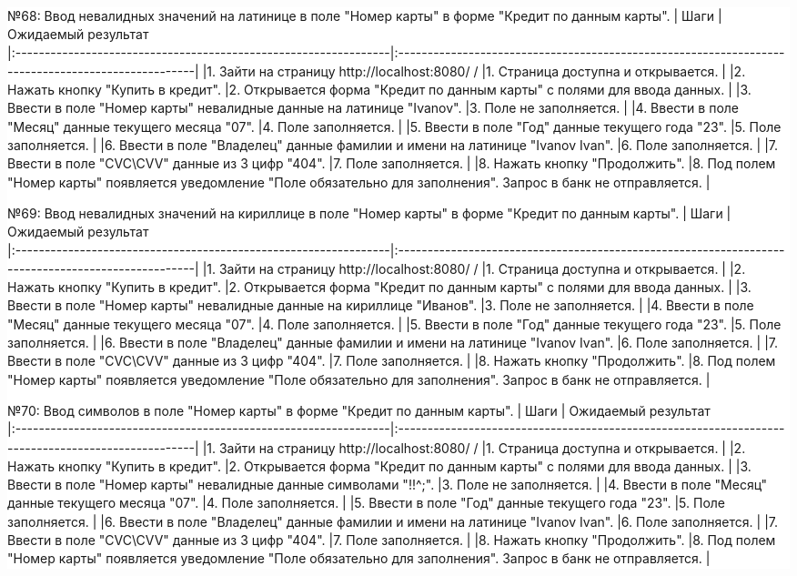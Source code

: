 
№68: Ввод невалидных значений на латинице в поле "Номер карты" в форме "Кредит по данным карты".
|                        Шаги                                     |                     Ожидаемый результат          
|:----------------------------------------------------------------|:--------------------------------------------------------------------------------------------------|
|1. Зайти на страницу http://localhost:8080/ /                    |1. Страница доступна и открывается.                                                                |
|2. Нажать кнопку "Купить в кредит".                              |2. Открывается форма "Кредит по данным карты" с полями для ввода данных.                           |
|3. Ввести в поле "Номер карты" невалидные данные на латинице "Ivanov".      |3. Поле не заполняется.                                                                            |
|4. Ввести в поле "Месяц" данные текущего месяца "07".                            |4. Поле заполняется.                                                                               |
|5. Ввести в поле "Год" данные текущего года "23".                              |5. Поле заполняется.                                                                               |
|6. Ввести в поле "Владелец" данные фамилии и имени на латинице "Ivanov Ivan".                |6. Поле заполняется.                                                                               |
|7. Ввести в поле "CVC\CVV" данные из 3 цифр "404".                         |7. Поле заполняется.                                                                               |
|8. Нажать кнопку "Продолжить".                                   |8. Под полем "Номер карты" появляется уведомление "Поле обязательно для заполнения". Запрос в банк не отправляется. |


№69: Ввод невалидных значений на кириллице в поле "Номер карты" в форме "Кредит по данным карты".
|                        Шаги                                     |                     Ожидаемый результат          
|:----------------------------------------------------------------|:--------------------------------------------------------------------------------------------------|
|1. Зайти на страницу http://localhost:8080/ /                    |1. Страница доступна и открывается.                                                                |
|2. Нажать кнопку "Купить в кредит".                              |2. Открывается форма "Кредит по данным карты" с полями для ввода данных.                           |
|3. Ввести в поле "Номер карты" невалидные данные на кириллице "Иванов".     |3. Поле не заполняется.                                                                            |
|4. Ввести в поле "Месяц" данные текущего месяца "07".                            |4. Поле заполняется.                                                                               |
|5. Ввести в поле "Год" данные текущего года "23".                              |5. Поле заполняется.                                                                               |
|6. Ввести в поле "Владелец" данные фамилии и имени на латинице "Ivanov Ivan".                |6. Поле заполняется.                                                                               |
|7. Ввести в поле "CVC\CVV" данные из 3 цифр "404".                         |7. Поле заполняется.                                                                               |
|8. Нажать кнопку "Продолжить".                                   |8. Под полем "Номер карты" появляется уведомление "Поле обязательно для заполнения". Запрос в банк не отправляется. |


№70: Ввод символов в поле "Номер карты" в форме "Кредит по данным карты".
|                        Шаги                                     |                     Ожидаемый результат          
|:----------------------------------------------------------------|:--------------------------------------------------------------------------------------------------|
|1. Зайти на страницу http://localhost:8080/ /                    |1. Страница доступна и открывается.                                                                |
|2. Нажать кнопку "Купить в кредит".                              |2. Открывается форма "Кредит по данным карты" с полями для ввода данных.                           |
|3. Ввести в поле "Номер карты" невалидные данные символами "!!^;".          |3. Поле не заполняется.                                                                            |
|4. Ввести в поле "Месяц" данные текущего месяца "07".                            |4. Поле заполняется.                                                                               |
|5. Ввести в поле "Год" данные текущего года "23".                              |5. Поле заполняется.                                                                               |
|6. Ввести в поле "Владелец" данные фамилии и имени на латинице "Ivanov Ivan".                |6. Поле заполняется.                                                                               |
|7. Ввести в поле "CVC\CVV" данные из 3 цифр "404".                         |7. Поле заполняется.                                                                               |
|8. Нажать кнопку "Продолжить".                                   |8. Под полем "Номер карты" появляется уведомление "Поле обязательно для заполнения". Запрос в банк не отправляется. |
